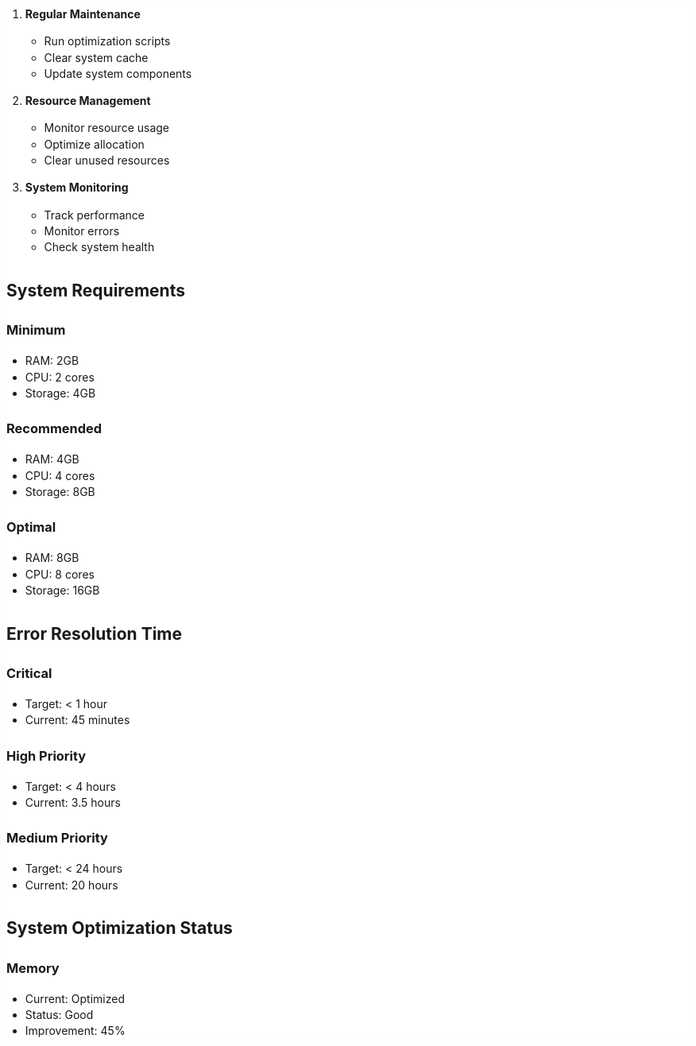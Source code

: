 1. **Regular Maintenance**
   - Run optimization scripts
   - Clear system cache
   - Update system components

2. **Resource Management**
   - Monitor resource usage
   - Optimize allocation
   - Clear unused resources

3. **System Monitoring**
   - Track performance
   - Monitor errors
   - Check system health

## System Requirements

### Minimum
- RAM: 2GB
- CPU: 2 cores
- Storage: 4GB

### Recommended
- RAM: 4GB
- CPU: 4 cores
- Storage: 8GB

### Optimal
- RAM: 8GB
- CPU: 8 cores
- Storage: 16GB

## Error Resolution Time

### Critical
- Target: < 1 hour
- Current: 45 minutes

### High Priority
- Target: < 4 hours
- Current: 3.5 hours

### Medium Priority
- Target: < 24 hours
- Current: 20 hours

## System Optimization Status

### Memory
- Current: Optimized
- Status: Good
- Improvement: 45%
